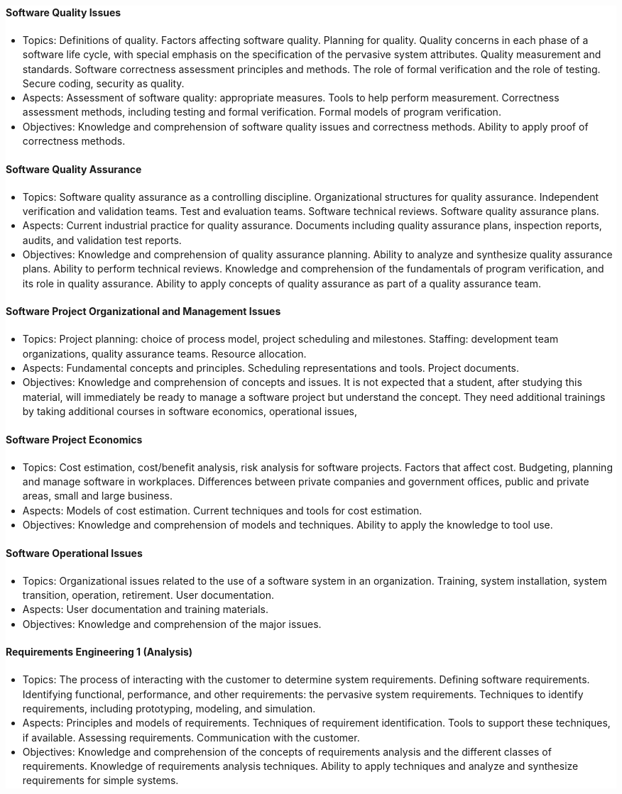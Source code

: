 
#### Software Quality Issues
* Topics: Definitions of quality. Factors affecting software quality. Planning for quality. Quality concerns in each phase of a software life cycle, with special emphasis on the specification of the pervasive system attributes. Quality measurement and standards. Software correctness assessment principles and methods. The role of formal verification and the role of testing. Secure coding, security as quality.
* Aspects: Assessment of software quality: appropriate measures. Tools to help perform measurement. Correctness assessment methods, including testing and formal verification. Formal models of program verification.
* Objectives: Knowledge and comprehension of software quality issues and correctness methods. Ability to apply proof of correctness methods.


#### Software Quality Assurance
* Topics: Software quality assurance as a controlling discipline. Organizational structures for quality assurance. Independent verification and validation teams. Test and evaluation teams. Software technical reviews. Software quality assurance plans.
* Aspects: Current industrial practice for quality assurance. Documents including quality assurance plans, inspection reports, audits, and validation test reports.
* Objectives: Knowledge and comprehension of quality assurance planning. Ability to analyze and synthesize quality assurance plans. Ability to perform technical reviews. Knowledge and comprehension of the fundamentals of program verification, and its role in quality assurance. Ability to apply concepts of quality assurance as part of a quality assurance team.


#### Software Project Organizational and Management Issues
* Topics: Project planning: choice of process model, project scheduling and milestones. Staffing: development team organizations, quality assurance teams. Resource allocation.
* Aspects: Fundamental concepts and principles. Scheduling representations and tools. Project documents.
* Objectives: Knowledge and comprehension of concepts and issues. It is not expected that a student, after studying this material, will immediately be ready to manage a software project but understand the concept. They need additional trainings by taking additional courses in software economics, operational issues,


#### Software Project Economics
* Topics: Cost estimation, cost/benefit analysis, risk analysis for software projects. Factors that affect cost. Budgeting, planning and manage software in workplaces. Differences between private companies and government offices, public and private areas, small and large business.
* Aspects: Models of cost estimation. Current techniques and tools for cost estimation.
* Objectives: Knowledge and comprehension of models and techniques. Ability to apply the knowledge to tool use.


#### Software Operational Issues
* Topics: Organizational issues related to the use of a software system in an organization. Training, system installation, system transition, operation, retirement. User documentation.
* Aspects: User documentation and training materials.
* Objectives: Knowledge and comprehension of the major issues.


#### Requirements Engineering 1 (Analysis)
* Topics: The process of interacting with the customer to determine system requirements. Defining software requirements. Identifying functional, performance, and other requirements: the pervasive system requirements. Techniques to identify requirements, including prototyping, modeling, and simulation.
* Aspects: Principles and models of requirements. Techniques of requirement identification. Tools to support these techniques, if available. Assessing requirements. Communication with the customer.
* Objectives: Knowledge and comprehension of the concepts of requirements analysis and the different classes of requirements. Knowledge of requirements analysis techniques. Ability to apply techniques and analyze and synthesize requirements for simple systems.
